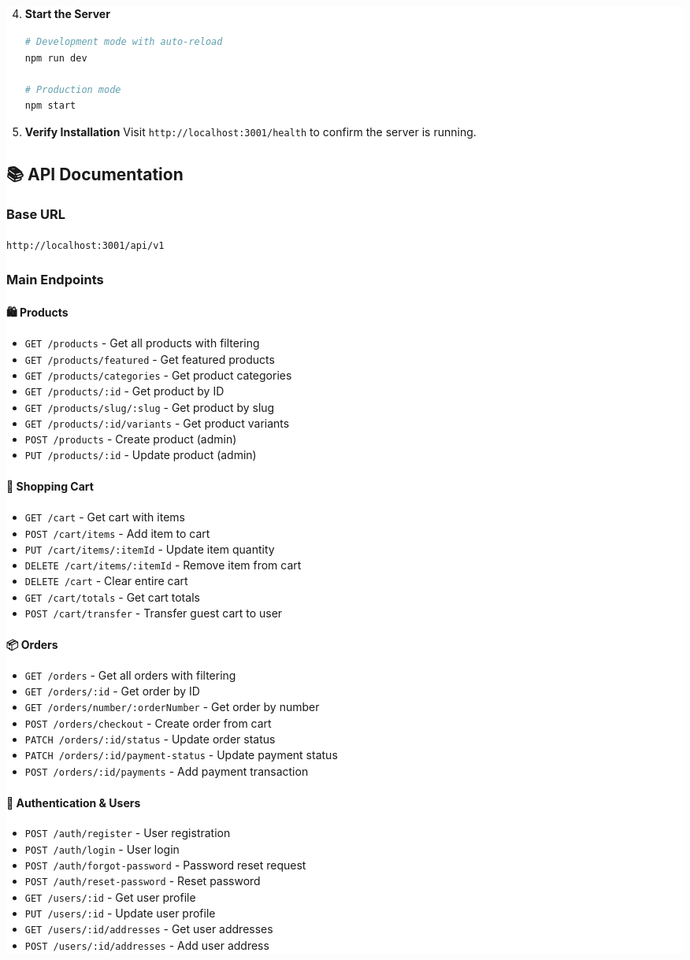 4. **Start the Server**
   ```bash
   # Development mode with auto-reload
   npm run dev

   # Production mode
   npm start
   ```

5. **Verify Installation**
   Visit `http://localhost:3001/health` to confirm the server is running.

## 📚 API Documentation

### Base URL
```
http://localhost:3001/api/v1
```

### Main Endpoints

#### 🛍️ **Products**
- `GET /products` - Get all products with filtering
- `GET /products/featured` - Get featured products
- `GET /products/categories` - Get product categories
- `GET /products/:id` - Get product by ID
- `GET /products/slug/:slug` - Get product by slug
- `GET /products/:id/variants` - Get product variants
- `POST /products` - Create product (admin)
- `PUT /products/:id` - Update product (admin)

#### 🛒 **Shopping Cart**
- `GET /cart` - Get cart with items
- `POST /cart/items` - Add item to cart
- `PUT /cart/items/:itemId` - Update item quantity
- `DELETE /cart/items/:itemId` - Remove item from cart
- `DELETE /cart` - Clear entire cart
- `GET /cart/totals` - Get cart totals
- `POST /cart/transfer` - Transfer guest cart to user

#### 📦 **Orders**
- `GET /orders` - Get all orders with filtering
- `GET /orders/:id` - Get order by ID
- `GET /orders/number/:orderNumber` - Get order by number
- `POST /orders/checkout` - Create order from cart
- `PATCH /orders/:id/status` - Update order status
- `PATCH /orders/:id/payment-status` - Update payment status
- `POST /orders/:id/payments` - Add payment transaction

#### 👤 **Authentication & Users**
- `POST /auth/register` - User registration
- `POST /auth/login` - User login
- `POST /auth/forgot-password` - Password reset request
- `POST /auth/reset-password` - Reset password
- `GET /users/:id` - Get user profile
- `PUT /users/:id` - Update user profile
- `GET /users/:id/addresses` - Get user addresses
- `POST /users/:id/addresses` - Add user address
